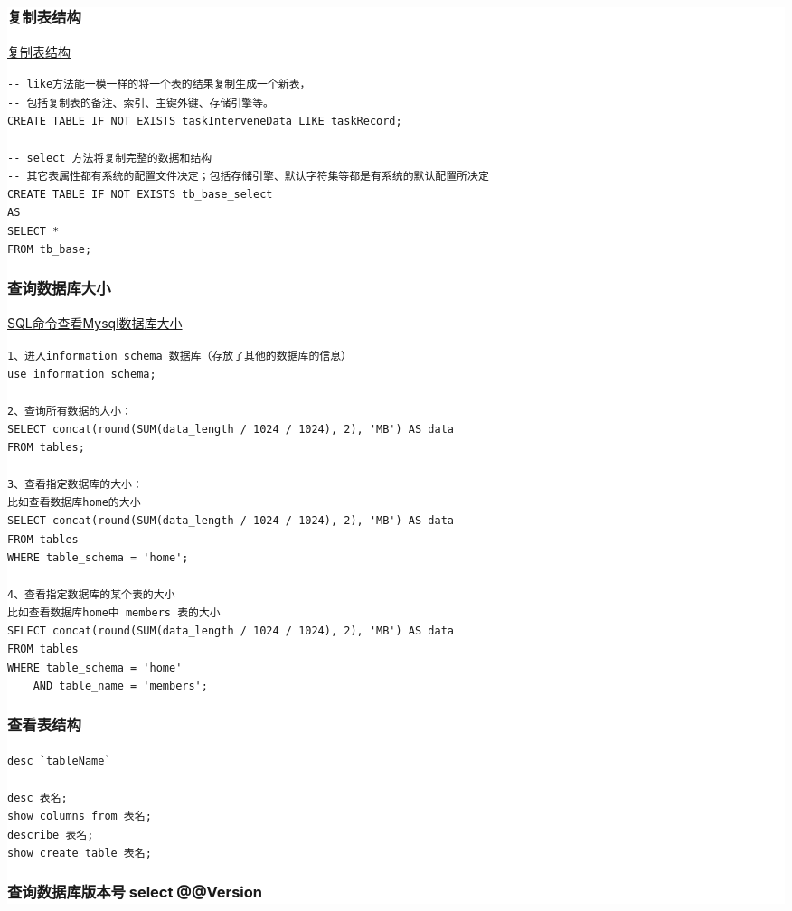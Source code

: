 ### 复制表结构

[复制表结构](https://www.cnblogs.com/chenmh/p/5644644.html)

```
-- like方法能一模一样的将一个表的结果复制生成一个新表，
-- 包括复制表的备注、索引、主键外键、存储引擎等。
CREATE TABLE IF NOT EXISTS taskInterveneData LIKE taskRecord;

-- select 方法将复制完整的数据和结构 
-- 其它表属性都有系统的配置文件决定；包括存储引擎、默认字符集等都是有系统的默认配置所决定
CREATE TABLE IF NOT EXISTS tb_base_select
AS
SELECT *
FROM tb_base;
```


### 查询数据库大小

[SQL命令查看Mysql数据库大小](https://blog.csdn.net/atec2000/article/details/7041352)

```
1、进入information_schema 数据库（存放了其他的数据库的信息）
use information_schema;

2、查询所有数据的大小：
SELECT concat(round(SUM(data_length / 1024 / 1024), 2), 'MB') AS data
FROM tables;

3、查看指定数据库的大小：
比如查看数据库home的大小
SELECT concat(round(SUM(data_length / 1024 / 1024), 2), 'MB') AS data
FROM tables
WHERE table_schema = 'home';

4、查看指定数据库的某个表的大小
比如查看数据库home中 members 表的大小
SELECT concat(round(SUM(data_length / 1024 / 1024), 2), 'MB') AS data
FROM tables
WHERE table_schema = 'home'
    AND table_name = 'members';
```
 

### 查看表结构 
```
desc `tableName`

desc 表名;
show columns from 表名;
describe 表名;
show create table 表名;
```
### 查询数据库版本号 select @@Version
